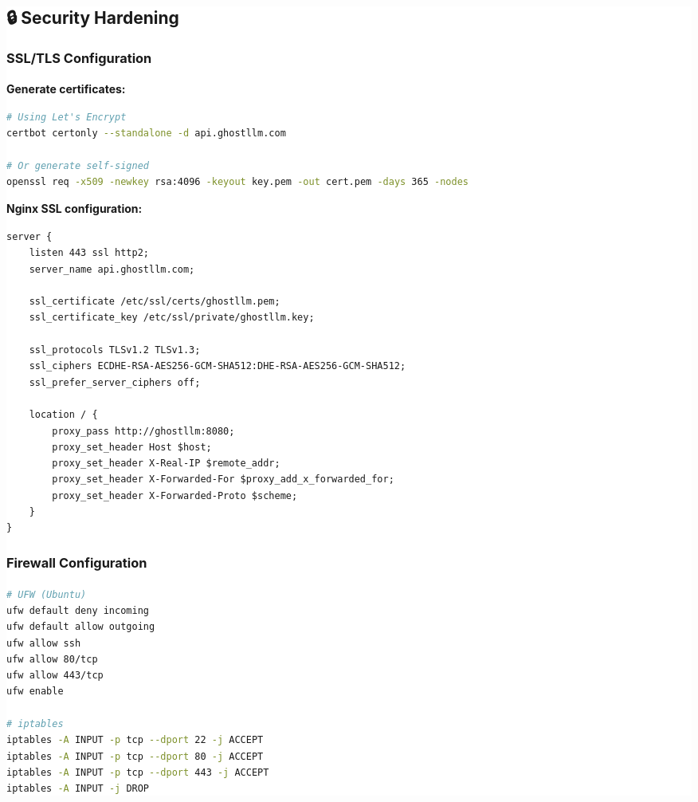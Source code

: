 ## 🔒 Security Hardening

### SSL/TLS Configuration

**Generate certificates:**
```bash
# Using Let's Encrypt
certbot certonly --standalone -d api.ghostllm.com

# Or generate self-signed
openssl req -x509 -newkey rsa:4096 -keyout key.pem -out cert.pem -days 365 -nodes
```

**Nginx SSL configuration:**
```nginx
server {
    listen 443 ssl http2;
    server_name api.ghostllm.com;

    ssl_certificate /etc/ssl/certs/ghostllm.pem;
    ssl_certificate_key /etc/ssl/private/ghostllm.key;

    ssl_protocols TLSv1.2 TLSv1.3;
    ssl_ciphers ECDHE-RSA-AES256-GCM-SHA512:DHE-RSA-AES256-GCM-SHA512;
    ssl_prefer_server_ciphers off;

    location / {
        proxy_pass http://ghostllm:8080;
        proxy_set_header Host $host;
        proxy_set_header X-Real-IP $remote_addr;
        proxy_set_header X-Forwarded-For $proxy_add_x_forwarded_for;
        proxy_set_header X-Forwarded-Proto $scheme;
    }
}
```

### Firewall Configuration

```bash
# UFW (Ubuntu)
ufw default deny incoming
ufw default allow outgoing
ufw allow ssh
ufw allow 80/tcp
ufw allow 443/tcp
ufw enable

# iptables
iptables -A INPUT -p tcp --dport 22 -j ACCEPT
iptables -A INPUT -p tcp --dport 80 -j ACCEPT
iptables -A INPUT -p tcp --dport 443 -j ACCEPT
iptables -A INPUT -j DROP
```
